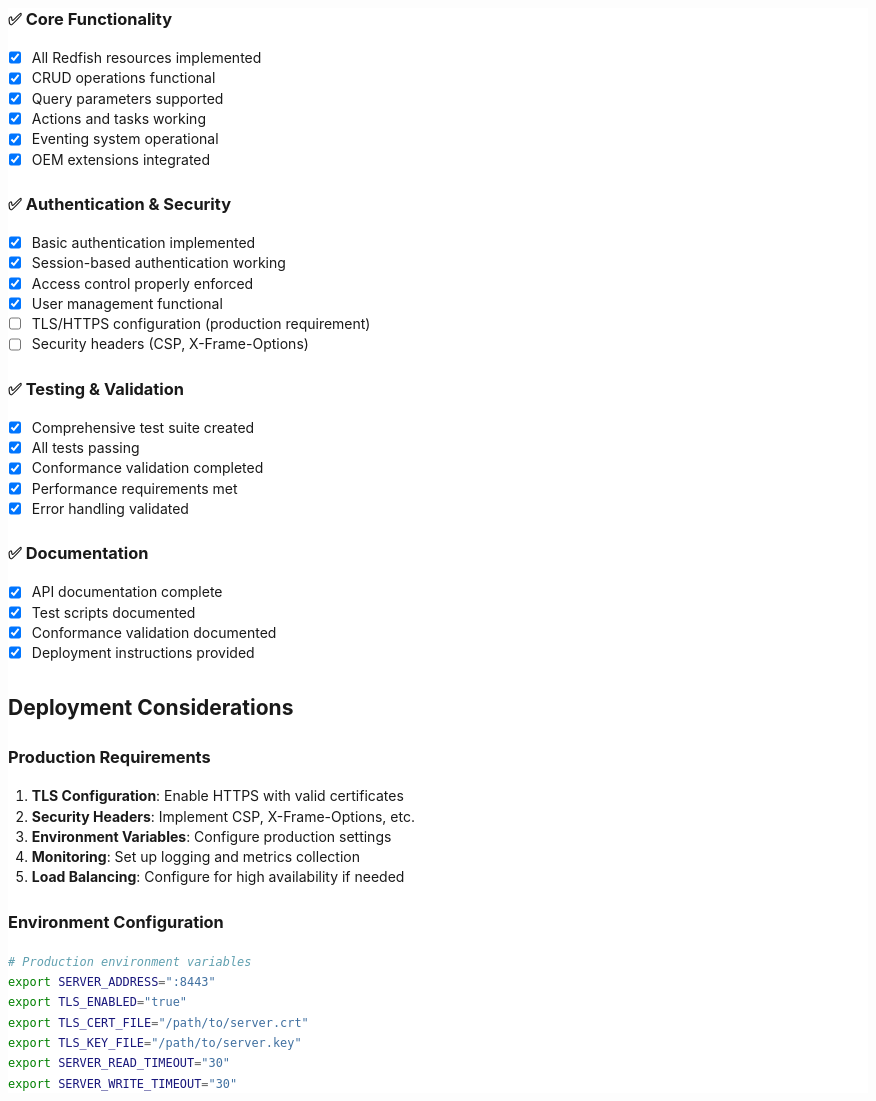 ### ✅ Core Functionality
- [x] All Redfish resources implemented
- [x] CRUD operations functional
- [x] Query parameters supported
- [x] Actions and tasks working
- [x] Eventing system operational
- [x] OEM extensions integrated

### ✅ Authentication & Security
- [x] Basic authentication implemented
- [x] Session-based authentication working
- [x] Access control properly enforced
- [x] User management functional
- [ ] TLS/HTTPS configuration (production requirement)
- [ ] Security headers (CSP, X-Frame-Options)

### ✅ Testing & Validation
- [x] Comprehensive test suite created
- [x] All tests passing
- [x] Conformance validation completed
- [x] Performance requirements met
- [x] Error handling validated

### ✅ Documentation
- [x] API documentation complete
- [x] Test scripts documented
- [x] Conformance validation documented
- [x] Deployment instructions provided

## Deployment Considerations

### Production Requirements
1. **TLS Configuration**: Enable HTTPS with valid certificates
2. **Security Headers**: Implement CSP, X-Frame-Options, etc.
3. **Environment Variables**: Configure production settings
4. **Monitoring**: Set up logging and metrics collection
5. **Load Balancing**: Configure for high availability if needed

### Environment Configuration
```bash
# Production environment variables
export SERVER_ADDRESS=":8443"
export TLS_ENABLED="true"
export TLS_CERT_FILE="/path/to/server.crt"
export TLS_KEY_FILE="/path/to/server.key"
export SERVER_READ_TIMEOUT="30"
export SERVER_WRITE_TIMEOUT="30"
```
